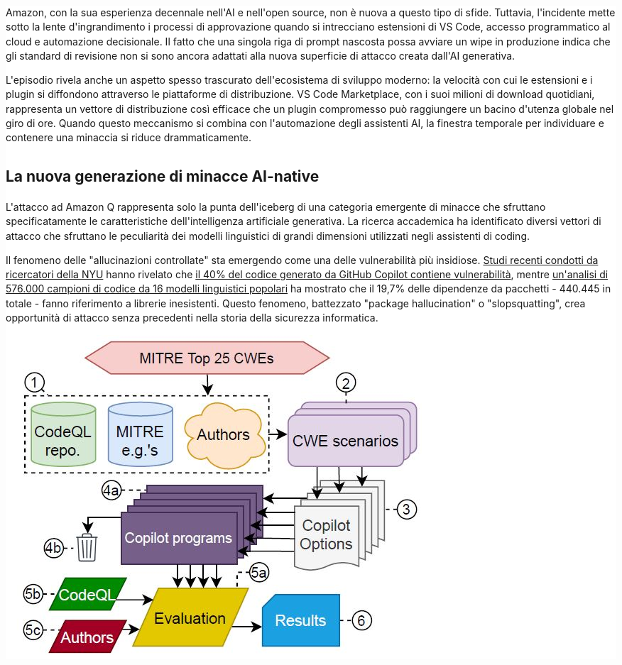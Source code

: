 Amazon, con la sua esperienza decennale nell'AI e nell'open source, non è nuova a questo tipo di sfide. Tuttavia, l'incidente mette sotto la lente d'ingrandimento i processi di approvazione quando si intrecciano estensioni di VS Code, accesso programmatico al cloud e automazione decisionale. Il fatto che una singola riga di prompt nascosta possa avviare un wipe in produzione indica che gli standard di revisione non si sono ancora adattati alla nuova superficie di attacco creata dall'AI generativa.

L'episodio rivela anche un aspetto spesso trascurato dell'ecosistema di sviluppo moderno: la velocità con cui le estensioni e i plugin si diffondono attraverso le piattaforme di distribuzione. VS Code Marketplace, con i suoi milioni di download quotidiani, rappresenta un vettore di distribuzione così efficace che un plugin compromesso può raggiungere un bacino d'utenza globale nel giro di ore. Quando questo meccanismo si combina con l'automazione degli assistenti AI, la finestra temporale per individuare e contenere una minaccia si riduce drammaticamente.

## La nuova generazione di minacce AI-native

L'attacco ad Amazon Q rappresenta solo la punta dell'iceberg di una categoria emergente di minacce che sfruttano specificatamente le caratteristiche dell'intelligenza artificiale generativa. La ricerca accademica ha identificato diversi vettori di attacco che sfruttano le peculiarità dei modelli linguistici di grandi dimensioni utilizzati negli assistenti di coding.

Il fenomeno delle "allucinazioni controllate" sta emergendo come una delle vulnerabilità più insidiose. [Studi recenti condotti da ricercatori della NYU](https://cacm.acm.org/research-highlights/asleep-at-the-keyboard-assessing-the-security-of-github-copilots-code-contributions/) hanno rivelato che [il 40% del codice generato da GitHub Copilot contiene vulnerabilità](https://www.securityweek.com/code-generated-github-copilot-can-introduce-vulnerabilities-researchers/), mentre [un'analisi di 576.000 campioni di codice da 16 modelli linguistici popolari](https://arxiv.org/abs/2406.10279) ha mostrato che il 19,7% delle dipendenze da pacchetti - 440.445 in totale - fanno riferimento a librerie inesistenti. Questo fenomeno, battezzato "package hallucination" o "slopsquatting", crea opportunità di attacco senza precedenti nella storia della sicurezza informatica.

![copilot_proces.jpg](copilot_proces.jpg)
